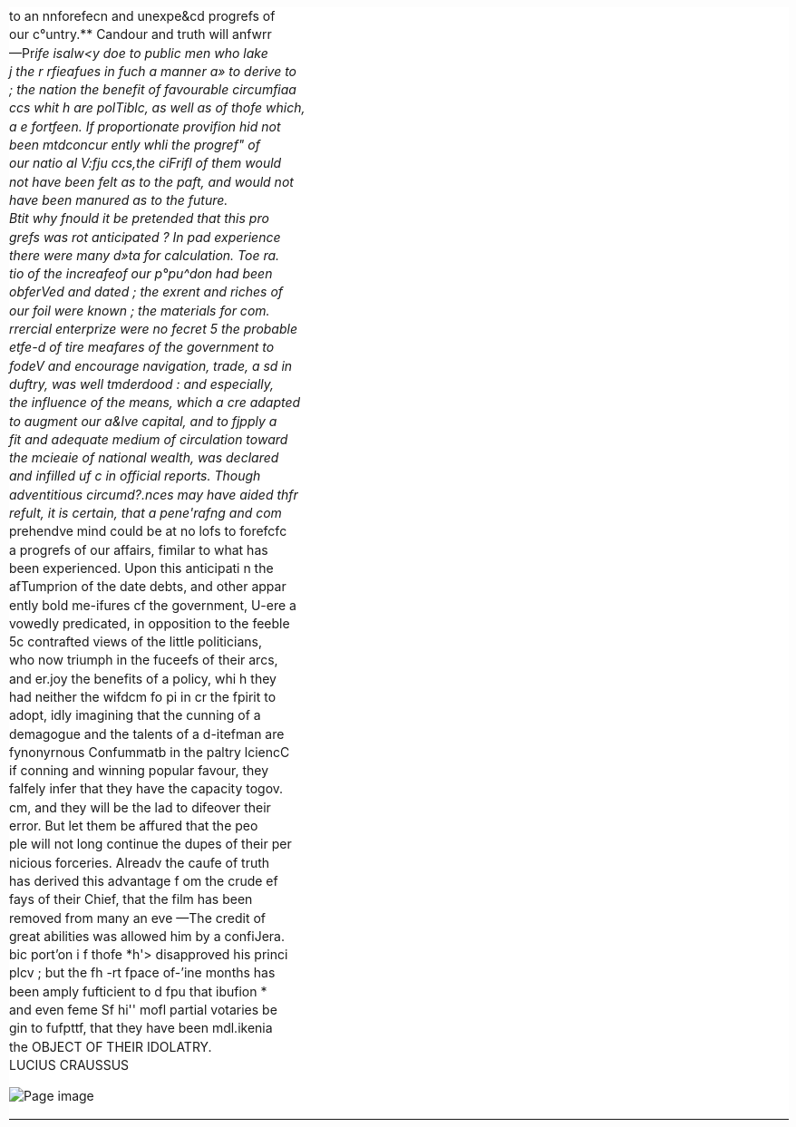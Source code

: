 to an nnforefecn and unexpe&amp;cd progrefs of  
our c°untry.** Candour and truth will anfwrr  
—Pr*ife isalw&lt;y doe to public men who lake  
j the r rfieafues in fuch a manner a» to derive to  
; the nation the benefit of favourable circumfiaa­  
ccs whit h are polTiblc, as well as of thofe which,  
a e fortfeen. If proportionate provifion hid not  
been mtdconcur ently whli the progref&quot; of  
our natio al V:*fju ccs,the ciFrifl of them would  
not have been felt as to the paft, and would not  
have been manured as to the future.  
Btit why fnould it be pretended that this pro­  
grefs was rot anticipated ? In pad experience  
there were many d»ta for calculation. Toe ra.  
tio of the increafeof our p°pu^don had been  
obferVed and dated ; the exrent and riches of  
our foil were known ; the materials for com.  
rrercial enterprize were no fecret 5 the probable  
etfe-d of tire meafares of the government to  
fodeV and encourage navigation, trade, a sd in­  
duftry, was well tmderdood : and especially,  
the influence of the means, which a cre adapted  
to augment our a&amp;lve capital, and to fjpply a  
fit and adequate medium of circulation toward*  
the mcieaie of national wealth, was declared  
and infilled uf c in official reports. Though  
adventitious circumd?.nces may have aided thfr  
refult, it is certain, that a pene&#x27;rafng and com*  
prehendve mind could be at no lofs to forefcfc  
a progrefs of our affairs, fimilar to what has  
been experienced. Upon this anticipati n the  
afTumprion of the date debts, and other appar­  
ently bold me-ifures cf the government, U-ere a­  
vowedly predicated, in opposition to the feeble  
5c contrafted views of the little politicians,  
who now triumph in the fuceefs of their arcs,  
and er.joy the benefits of a policy, whi h they  
had neither the wifdcm fo pi in cr the fpirit to  
adopt, idly imagining that the cunning of a  
demagogue and the talents of a d-itefman are  
fynonyrnous Confummatb in the paltry lciencC  
if conning and winning popular favour, they  
falfely infer that they have the capacity togov.  
cm, and they will be the lad to difeover their  
error. But let them be affured that the peo­  
ple will not long continue the dupes of their per­  
nicious forceries. Alreadv the caufe of truth  
has derived this advantage f om the crude ef­  
fays of their Chief, that the film has been  
removed from many an eve —The credit of  
great abilities was allowed him by a confiJera.  
bic port’on i f thofe \*h&#x27;&gt; disapproved his princi­  
plcv ; but the fh -rt fpace of-’ine months has  
been amply fufticient to d fpu that ibufion *  
and even feme Sf hi&#x27;&#x27; mofl partial votaries be­  
gin to fufpttf, that they have been mdl.ikenia  
the OBJECT OF THEIR IDOLATRY.  
LUCIUS CRAUSSUS
</td><td style="width: 50%; max-height: 75%; margin: auto; display: block;">
<img alt="Page image" src="https://tile.loc.gov/image-services/iiif/service:ndnp:me:batch_me_bangor_ver02:data:sn83016063:00332895060:1802062101:0015/pct:4.537612146307798,10.639665702346512,89.75155279503106,83.44583735133398/!600,600/0/default.jpg"/>
</td>
</tr></table>

---